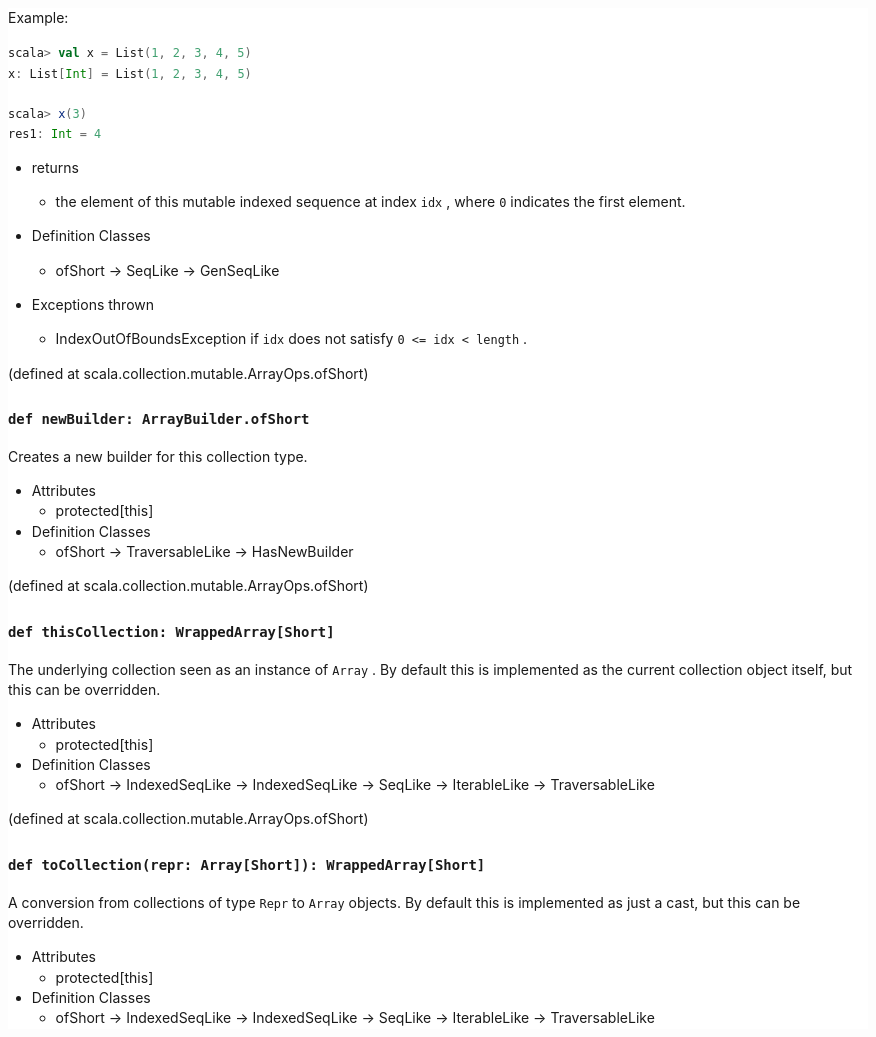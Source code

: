 Example:

```scala
scala> val x = List(1, 2, 3, 4, 5)
x: List[Int] = List(1, 2, 3, 4, 5)

scala> x(3)
res1: Int = 4
```

* returns
  * the element of this mutable indexed sequence at index `idx` , where `0`
    indicates the first element.

* Definition Classes
  * ofShort → SeqLike → GenSeqLike
* Exceptions thrown
  * IndexOutOfBoundsException if `idx` does not satisfy `0 <= idx < length` .

(defined at scala.collection.mutable.ArrayOps.ofShort)


### `def newBuilder: ArrayBuilder.ofShort`                                   ###

Creates a new builder for this collection type.

* Attributes
  * protected[this]
* Definition Classes
  * ofShort → TraversableLike → HasNewBuilder

(defined at scala.collection.mutable.ArrayOps.ofShort)


### `def thisCollection: WrappedArray[Short]`                                ###

The underlying collection seen as an instance of `Array` . By default this is
implemented as the current collection object itself, but this can be overridden.

* Attributes
  * protected[this]
* Definition Classes
  * ofShort → IndexedSeqLike → IndexedSeqLike → SeqLike → IterableLike →
    TraversableLike

(defined at scala.collection.mutable.ArrayOps.ofShort)


### `def toCollection(repr: Array[Short]): WrappedArray[Short]`              ###

A conversion from collections of type `Repr` to `Array` objects. By default this
is implemented as just a cast, but this can be overridden.

* Attributes
  * protected[this]
* Definition Classes
  * ofShort → IndexedSeqLike → IndexedSeqLike → SeqLike → IterableLike →
    TraversableLike
